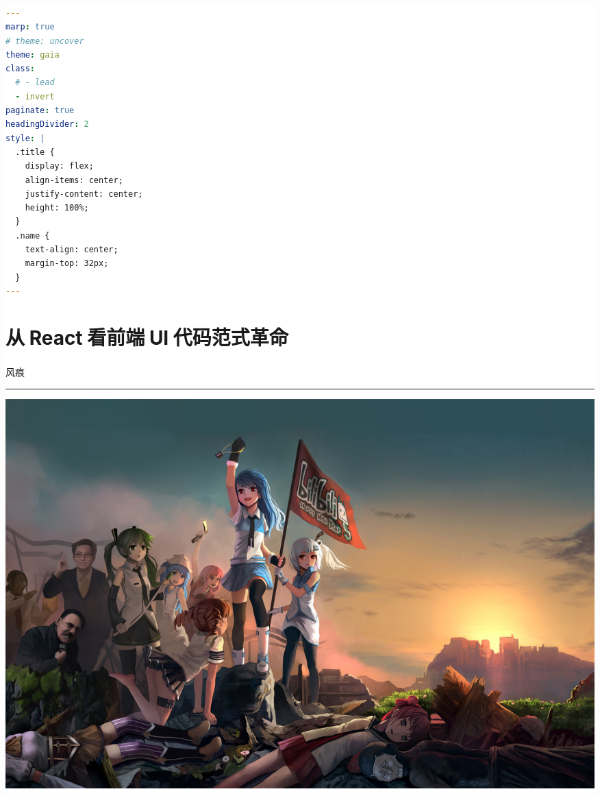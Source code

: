```yaml
---
marp: true
# theme: uncover
theme: gaia
class:
  # - lead
  - invert
paginate: true
headingDivider: 2
style: |
  .title {
    display: flex;
    align-items: center;
    justify-content: center;
    height: 100%;
  }
  .name {
    text-align: center;
    margin-top: 32px;
  }
---
```


<div class="title">
  <div>
    <h1>从 React 看前端 UI 代码范式革命</h1>
    <div class="name">风痕</div>
  </div>
</div>

---

![bg](./2233-banner.jpg)
